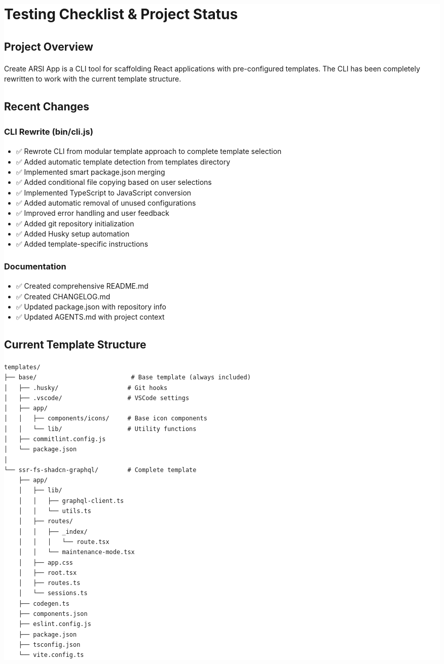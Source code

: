 # Testing Checklist & Project Status

## Project Overview

Create ARSI App is a CLI tool for scaffolding React applications with pre-configured templates. The CLI has been completely rewritten to work with the current template structure.

## Recent Changes

### CLI Rewrite (bin/cli.js)
- ✅ Rewrote CLI from modular template approach to complete template selection
- ✅ Added automatic template detection from templates directory
- ✅ Implemented smart package.json merging
- ✅ Added conditional file copying based on user selections
- ✅ Implemented TypeScript to JavaScript conversion
- ✅ Added automatic removal of unused configurations
- ✅ Improved error handling and user feedback
- ✅ Added git repository initialization
- ✅ Added Husky setup automation
- ✅ Added template-specific instructions

### Documentation
- ✅ Created comprehensive README.md
- ✅ Created CHANGELOG.md
- ✅ Updated package.json with repository info
- ✅ Updated AGENTS.md with project context

## Current Template Structure

```
templates/
├── base/                          # Base template (always included)
│   ├── .husky/                   # Git hooks
│   ├── .vscode/                  # VSCode settings
│   ├── app/
│   │   ├── components/icons/     # Base icon components
│   │   └── lib/                  # Utility functions
│   ├── commitlint.config.js
│   └── package.json
│
└── ssr-fs-shadcn-graphql/        # Complete template
    ├── app/
    │   ├── lib/
    │   │   ├── graphql-client.ts
    │   │   └── utils.ts
    │   ├── routes/
    │   │   ├── _index/
    │   │   │   └── route.tsx
    │   │   └── maintenance-mode.tsx
    │   ├── app.css
    │   ├── root.tsx
    │   ├── routes.ts
    │   └── sessions.ts
    ├── codegen.ts
    ├── components.json
    ├── eslint.config.js
    ├── package.json
    ├── tsconfig.json
    └── vite.config.ts
```
